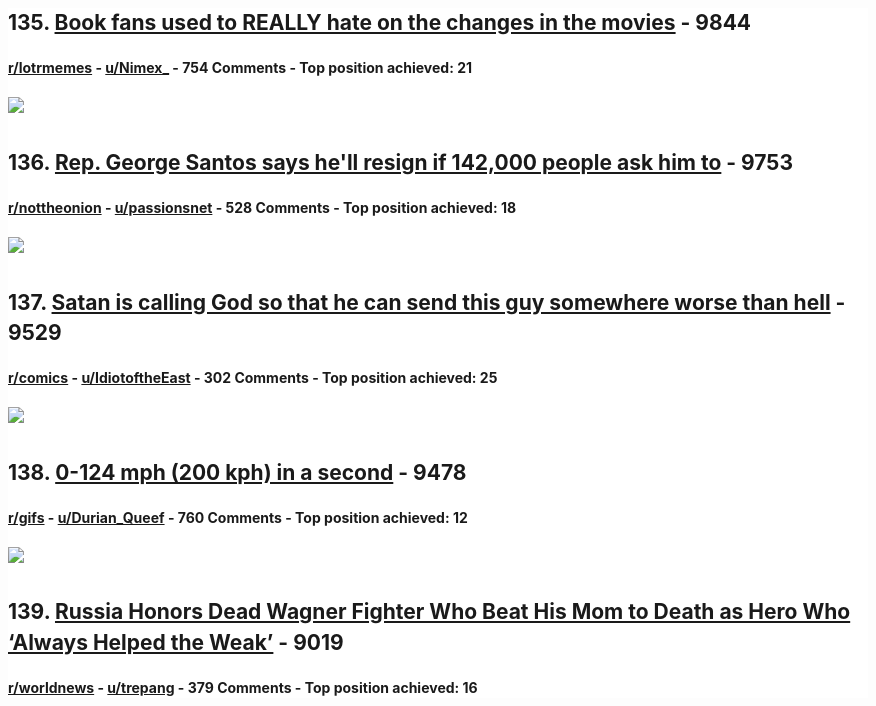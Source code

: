 ## 135. [Book fans used to REALLY hate on the changes in the movies](http://reddit.com/r/lotrmemes/comments/109wgjp/book_fans_used_to_really_hate_on_the_changes_in/) - 9844
#### [r/lotrmemes](http://reddit.com/r/lotrmemes) - [u/Nimex_](http://reddit.com/u/Nimex_) - 754 Comments - Top position achieved: 21

<a href="https://i.redd.it/rxmw09s0alba1.png"><img src="https://b.thumbs.redditmedia.com/q4_OeXEFTGRW4UkvLbIzTtphrISnaMtX4-ehGZ5j0uM.jpg"></img></a>

## 136. [Rep. George Santos says he'll resign if 142,000 people ask him to](http://reddit.com/r/nottheonion/comments/10acttv/rep_george_santos_says_hell_resign_if_142000/) - 9753
#### [r/nottheonion](http://reddit.com/r/nottheonion) - [u/passionsnet](http://reddit.com/u/passionsnet) - 528 Comments - Top position achieved: 18

<a href="https://www.nbcnews.com/politics/congress/rep-george-santos-says-resign-142-people-ask-rcna65522"><img src="https://b.thumbs.redditmedia.com/gbWTtBGLevZjs6L54BG7YSeK313FOCVR-cxO2mpE0qk.jpg"></img></a>

## 137. [Satan is calling God so that he can send this guy somewhere worse than hell](http://reddit.com/r/comics/comments/10a2xiy/satan_is_calling_god_so_that_he_can_send_this_guy/) - 9529
#### [r/comics](http://reddit.com/r/comics) - [u/IdiotoftheEast](http://reddit.com/u/IdiotoftheEast) - 302 Comments - Top position achieved: 25

<a href="https://i.redd.it/dxzz7crowmba1.jpg"><img src="https://b.thumbs.redditmedia.com/TjTCxJq0VXA26_q4AQhHGlGn1zv28Xte09mwJxmTi4U.jpg"></img></a>

## 138. [0-124 mph (200 kph) in a second](http://reddit.com/r/gifs/comments/10aeoed/0124_mph_200_kph_in_a_second/) - 9478
#### [r/gifs](http://reddit.com/r/gifs) - [u/Durian_Queef](http://reddit.com/u/Durian_Queef) - 760 Comments - Top position achieved: 12

<a href="https://i.imgur.com/2gGiPDQ.gifv"><img src="https://b.thumbs.redditmedia.com/sl3bW0HCZwOSDDLvgIRRJl7VxAQ3eEQmhqqoDJ0VikI.jpg"></img></a>

## 139. [Russia Honors Dead Wagner Fighter Who Beat His Mom to Death as Hero Who ‘Always Helped the Weak’](http://reddit.com/r/worldnews/comments/109xr1h/russia_honors_dead_wagner_fighter_who_beat_his/) - 9019
#### [r/worldnews](http://reddit.com/r/worldnews) - [u/trepang](http://reddit.com/u/trepang) - 379 Comments - Top position achieved: 16
